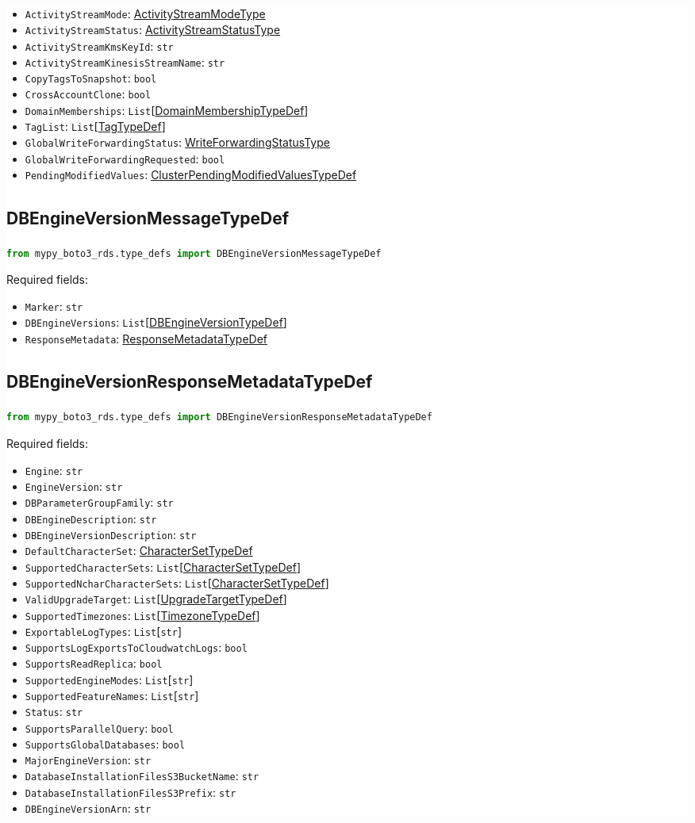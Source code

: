 - `ActivityStreamMode`:
  [ActivityStreamModeType](./literals.md#activitystreammodetype)
- `ActivityStreamStatus`:
  [ActivityStreamStatusType](./literals.md#activitystreamstatustype)
- `ActivityStreamKmsKeyId`: `str`
- `ActivityStreamKinesisStreamName`: `str`
- `CopyTagsToSnapshot`: `bool`
- `CrossAccountClone`: `bool`
- `DomainMemberships`:
  `List`\[[DomainMembershipTypeDef](./type_defs.md#domainmembershiptypedef)\]
- `TagList`: `List`\[[TagTypeDef](./type_defs.md#tagtypedef)\]
- `GlobalWriteForwardingStatus`:
  [WriteForwardingStatusType](./literals.md#writeforwardingstatustype)
- `GlobalWriteForwardingRequested`: `bool`
- `PendingModifiedValues`:
  [ClusterPendingModifiedValuesTypeDef](./type_defs.md#clusterpendingmodifiedvaluestypedef)

## DBEngineVersionMessageTypeDef

```python
from mypy_boto3_rds.type_defs import DBEngineVersionMessageTypeDef
```

Required fields:

- `Marker`: `str`
- `DBEngineVersions`:
  `List`\[[DBEngineVersionTypeDef](./type_defs.md#dbengineversiontypedef)\]
- `ResponseMetadata`:
  [ResponseMetadataTypeDef](./type_defs.md#responsemetadatatypedef)

## DBEngineVersionResponseMetadataTypeDef

```python
from mypy_boto3_rds.type_defs import DBEngineVersionResponseMetadataTypeDef
```

Required fields:

- `Engine`: `str`
- `EngineVersion`: `str`
- `DBParameterGroupFamily`: `str`
- `DBEngineDescription`: `str`
- `DBEngineVersionDescription`: `str`
- `DefaultCharacterSet`:
  [CharacterSetTypeDef](./type_defs.md#charactersettypedef)
- `SupportedCharacterSets`:
  `List`\[[CharacterSetTypeDef](./type_defs.md#charactersettypedef)\]
- `SupportedNcharCharacterSets`:
  `List`\[[CharacterSetTypeDef](./type_defs.md#charactersettypedef)\]
- `ValidUpgradeTarget`:
  `List`\[[UpgradeTargetTypeDef](./type_defs.md#upgradetargettypedef)\]
- `SupportedTimezones`:
  `List`\[[TimezoneTypeDef](./type_defs.md#timezonetypedef)\]
- `ExportableLogTypes`: `List`\[`str`\]
- `SupportsLogExportsToCloudwatchLogs`: `bool`
- `SupportsReadReplica`: `bool`
- `SupportedEngineModes`: `List`\[`str`\]
- `SupportedFeatureNames`: `List`\[`str`\]
- `Status`: `str`
- `SupportsParallelQuery`: `bool`
- `SupportsGlobalDatabases`: `bool`
- `MajorEngineVersion`: `str`
- `DatabaseInstallationFilesS3BucketName`: `str`
- `DatabaseInstallationFilesS3Prefix`: `str`
- `DBEngineVersionArn`: `str`